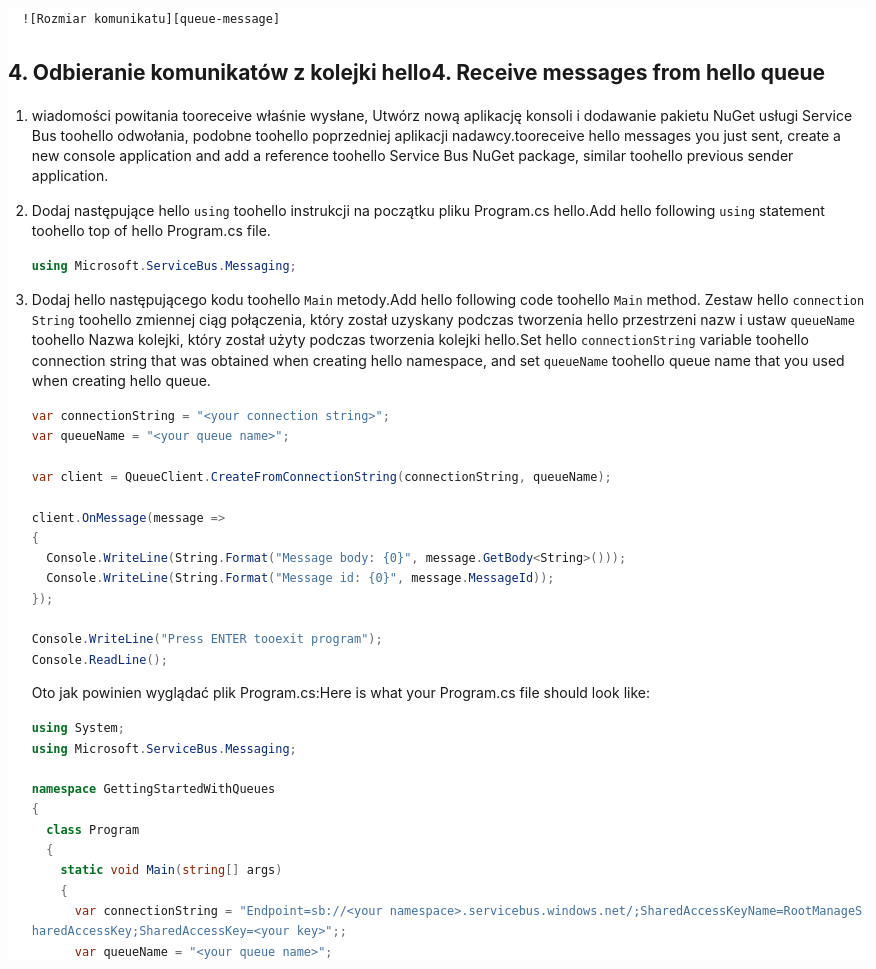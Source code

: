       ![Rozmiar komunikatu][queue-message]

## <a name="4-receive-messages-from-hello-queue"></a><span data-ttu-id="6f401-138">4. Odbieranie komunikatów z kolejki hello</span><span class="sxs-lookup"><span data-stu-id="6f401-138">4. Receive messages from hello queue</span></span>

1. <span data-ttu-id="6f401-139">wiadomości powitania tooreceive właśnie wysłane, Utwórz nową aplikację konsoli i dodawanie pakietu NuGet usługi Service Bus toohello odwołania, podobne toohello poprzedniej aplikacji nadawcy.</span><span class="sxs-lookup"><span data-stu-id="6f401-139">tooreceive hello messages you just sent, create a new console application and add a reference toohello Service Bus NuGet package, similar toohello previous sender application.</span></span>
2. <span data-ttu-id="6f401-140">Dodaj następujące hello `using` toohello instrukcji na początku pliku Program.cs hello.</span><span class="sxs-lookup"><span data-stu-id="6f401-140">Add hello following `using` statement toohello top of hello Program.cs file.</span></span>
   
    ```csharp
    using Microsoft.ServiceBus.Messaging;
    ```
3. <span data-ttu-id="6f401-141">Dodaj hello następującego kodu toohello `Main` metody.</span><span class="sxs-lookup"><span data-stu-id="6f401-141">Add hello following code toohello `Main` method.</span></span> <span data-ttu-id="6f401-142">Zestaw hello `connectionString` toohello zmiennej ciąg połączenia, który został uzyskany podczas tworzenia hello przestrzeni nazw i ustaw `queueName` toohello Nazwa kolejki, który został użyty podczas tworzenia kolejki hello.</span><span class="sxs-lookup"><span data-stu-id="6f401-142">Set hello `connectionString` variable toohello connection string that was obtained when creating hello namespace, and set `queueName` toohello queue name that you used when creating hello queue.</span></span>
   
    ```csharp
    var connectionString = "<your connection string>";
    var queueName = "<your queue name>";
   
    var client = QueueClient.CreateFromConnectionString(connectionString, queueName);
   
    client.OnMessage(message =>
    {
      Console.WriteLine(String.Format("Message body: {0}", message.GetBody<String>()));
      Console.WriteLine(String.Format("Message id: {0}", message.MessageId));
    });
   
    Console.WriteLine("Press ENTER tooexit program");
    Console.ReadLine();
    ```
   
    <span data-ttu-id="6f401-143">Oto jak powinien wyglądać plik Program.cs:</span><span class="sxs-lookup"><span data-stu-id="6f401-143">Here is what your Program.cs file should look like:</span></span>
   
    ```csharp
    using System;
    using Microsoft.ServiceBus.Messaging;
   
    namespace GettingStartedWithQueues
    {
      class Program
      {
        static void Main(string[] args)
        {
          var connectionString = "Endpoint=sb://<your namespace>.servicebus.windows.net/;SharedAccessKeyName=RootManageSharedAccessKey;SharedAccessKey=<your key>";;
          var queueName = "<your queue name>";
   

[nuget-pkg]: ./media/service-bus-dotnet-get-started-with-queues/nuget-package.png
[queue-message]: ./media/service-bus-dotnet-get-started-with-queues/queue-message.png
[queue-message-receive]: ./media/service-bus-dotnet-get-started-with-queues/queue-message-receive.png
[github-samples]: https://github.com/Azure-Samples/azure-servicebus-messaging-samples